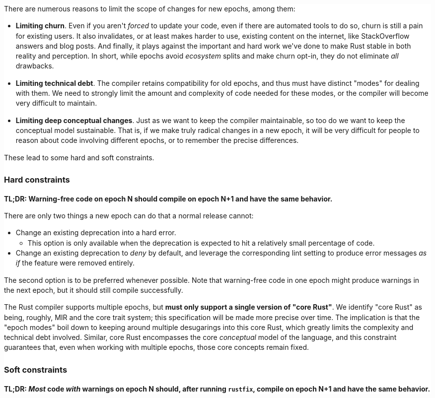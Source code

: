 There are numerous reasons to limit the scope of changes for new epochs, among them:

- **Limiting churn**. Even if you aren't *forced* to update your code, even if
  there are automated tools to do so, churn is still a pain for existing
  users. It also invalidates, or at least makes harder to use, existing content
  on the internet, like StackOverflow answers and blog posts. And finally, it
  plays against the important and hard work we've done to make Rust stable in
  both reality and perception. In short, while epochs avoid *ecosystem* splits
  and make churn opt-in, they do not eliminate *all* drawbacks.

- **Limiting technical debt**. The compiler retains compatibility for old
  epochs, and thus must have distinct "modes" for dealing with them. We need to
  strongly limit the amount and complexity of code needed for these modes, or
  the compiler will become very difficult to maintain.

- **Limiting deep conceptual changes**. Just as we want to keep the compiler
  maintainable, so too do we want to keep the conceptual model sustainable. That
  is, if we make truly radical changes in a new epoch, it will be very
  difficult for people to reason about code involving different epochs, or
  to remember the precise differences.

These lead to some hard and soft constraints.

### Hard constraints

**TL;DR: Warning-free code on epoch N should compile on epoch N+1 and have the
same behavior.**

There are only two things a new epoch can do that a normal release cannot:

- Change an existing deprecation into a hard error.
  - This option is only available when the deprecation is expected to hit a
    relatively small percentage of code.
- Change an existing deprecation to *deny* by default, and leverage the
  corresponding lint setting to produce error messages *as if* the feature were
  removed entirely.

The second option is to be preferred whenever possible. Note that warning-free
code in one epoch might produce warnings in the next epoch, but it should still
compile successfully.

The Rust compiler supports multiple epochs, but **must only support a single
version of "core Rust"**. We identify "core Rust" as being, roughly, MIR and the
core trait system; this specification will be made more precise over time.  The
implication is that the "epoch modes" boil down to keeping around multiple
desugarings into this core Rust, which greatly limits the complexity and
technical debt involved. Similar, core Rust encompasses the core *conceptual*
model of the language, and this constraint guarantees that, even when working
with multiple epochs, those core concepts remain fixed.

### Soft constraints

**TL;DR: *Most* code *with* warnings on epoch N should, after running `rustfix`,
compile on epoch N+1 and have the same behavior.**
